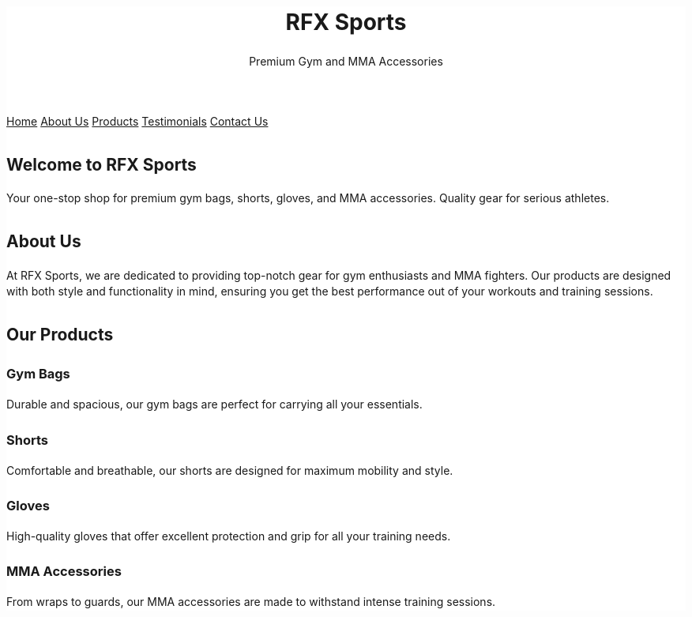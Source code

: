 <header>
    <h1>RFX Sports</h1>
    <p>Premium Gym and MMA Accessories</p>
</header>

<nav>
    <a href="#home">Home</a>
    <a href="#about">About Us</a>
    <a href="#products">Products</a>
    <a href="#testimonials">Testimonials</a>
    <a href="#contact">Contact Us</a>
</nav>

<div class="container" id="home">
    <div class="section">
        <h2>Welcome to RFX Sports</h2>
        <p>Your one-stop shop for premium gym bags, shorts, gloves, and MMA accessories. Quality gear for serious athletes.</p>
    </div>
</div>

<div class="container" id="about">
    <div class="section">
        <h2>About Us</h2>
        <p>At RFX Sports, we are dedicated to providing top-notch gear for gym enthusiasts and MMA fighters. Our products are designed with both style and functionality in mind, ensuring you get the best performance out of your workouts and training sessions.</p>
    </div>
</div>

<div class="container" id="products">
    <div class="section">
        <h2>Our Products</h2>
        <div class="products">
            <div class="product">
                <h3>Gym Bags</h3>
                <p>Durable and spacious, our gym bags are perfect for carrying all your essentials.</p>
            </div>
            <div class="product">
                <h3>Shorts</h3>
                <p>Comfortable and breathable, our shorts are designed for maximum mobility and style.</p>
            </div>
            <div class="product">
                <h3>Gloves</h3>
                <p>High-quality gloves that offer excellent protection and grip for all your training needs.</p>
            </div>
            <div class="product">
                <h3>MMA Accessories</h3>
                <p>From wraps to guards, our MMA accessories are made to withstand intense training sessions.</p>
            </div>
        </div>
    </div>
</div>
